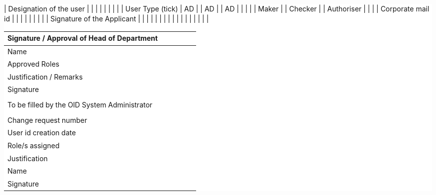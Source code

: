 | Designation of the user                                     |       |  |              |      |                                     |            |  |
| User Type (tick)                                            | AD    |  | AD           |      | AD                                  |            |  |
|                                                             | Maker |  | Checker      |      | Authoriser                          |            |  |
| Corporate mail id                                           |       |  |              |      |                                     |            |  |
| Signature of the Applicant                                  |       |  |              |      |                                     |            |  |
|                                                             |       |  |              |      |                                     |            |  |

| Signature / Approval of Head of Department   |  |  |  |  |  |
|----------------------------------------------|--|--|--|--|--|
| Name                                         |  |  |  |  |  |
| Approved Roles                               |  |  |  |  |  |
| Justification / Remarks                      |  |  |  |  |  |
| Signature                                    |  |  |  |  |  |
|                                              |  |  |  |  |  |
| To be filled by the OID System Administrator |  |  |  |  |  |
|                                              |  |  |  |  |  |
| Change request number                        |  |  |  |  |  |
| User id creation date                        |  |  |  |  |  |
| Role/s assigned                              |  |  |  |  |  |
| Justification                                |  |  |  |  |  |
| Name                                         |  |  |  |  |  |
| Signature                                    |  |  |  |  |  |